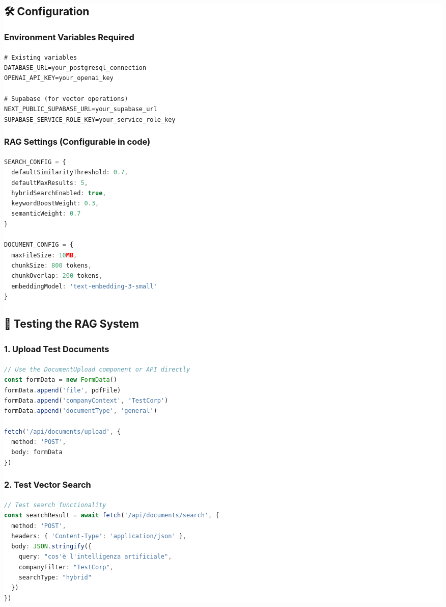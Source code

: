 ## 🛠️ Configuration

### Environment Variables Required
```env
# Existing variables
DATABASE_URL=your_postgresql_connection
OPENAI_API_KEY=your_openai_key

# Supabase (for vector operations)
NEXT_PUBLIC_SUPABASE_URL=your_supabase_url
SUPABASE_SERVICE_ROLE_KEY=your_service_role_key
```

### RAG Settings (Configurable in code)
```typescript
SEARCH_CONFIG = {
  defaultSimilarityThreshold: 0.7,
  defaultMaxResults: 5,
  hybridSearchEnabled: true,
  keywordBoostWeight: 0.3,
  semanticWeight: 0.7
}

DOCUMENT_CONFIG = {
  maxFileSize: 10MB,
  chunkSize: 800 tokens,
  chunkOverlap: 200 tokens,
  embeddingModel: 'text-embedding-3-small'
}
```

## 🧪 Testing the RAG System

### 1. Upload Test Documents
```typescript
// Use the DocumentUpload component or API directly
const formData = new FormData()
formData.append('file', pdfFile)
formData.append('companyContext', 'TestCorp')
formData.append('documentType', 'general')

fetch('/api/documents/upload', {
  method: 'POST',
  body: formData
})
```

### 2. Test Vector Search
```typescript
// Test search functionality
const searchResult = await fetch('/api/documents/search', {
  method: 'POST',
  headers: { 'Content-Type': 'application/json' },
  body: JSON.stringify({
    query: "cos'è l'intelligenza artificiale",
    companyFilter: "TestCorp",
    searchType: "hybrid"
  })
})
```
